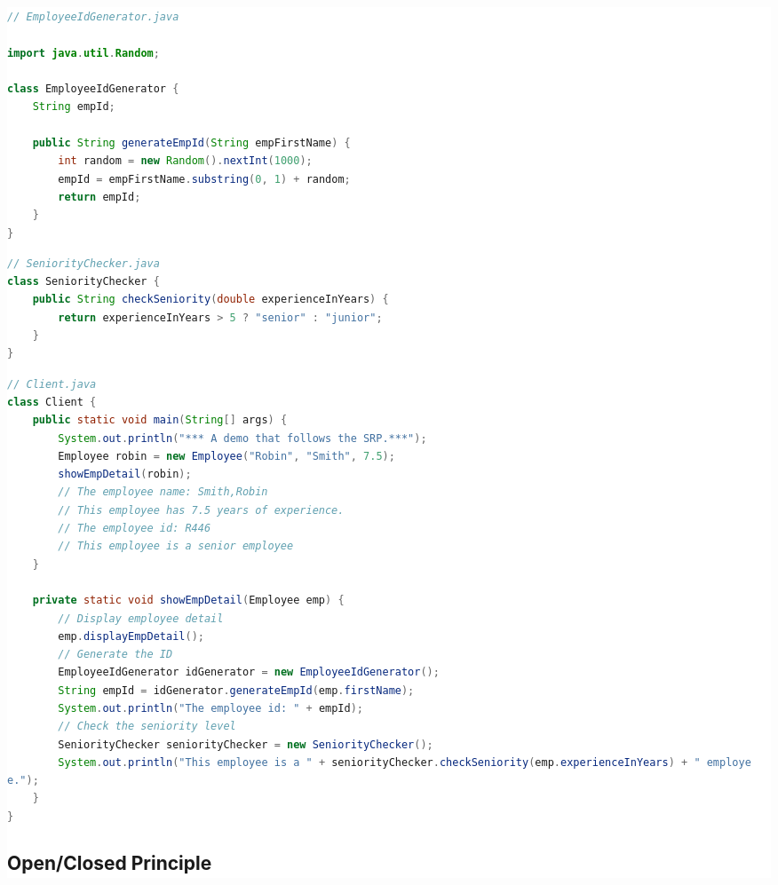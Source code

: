 ```java
// EmployeeIdGenerator.java

import java.util.Random;

class EmployeeIdGenerator {
    String empId;

    public String generateEmpId(String empFirstName) {
        int random = new Random().nextInt(1000);
        empId = empFirstName.substring(0, 1) + random;
        return empId;
    }
}
```

```java
// SeniorityChecker.java
class SeniorityChecker {
    public String checkSeniority(double experienceInYears) {
        return experienceInYears > 5 ? "senior" : "junior";
    }
}
```

```java
// Client.java
class Client {
    public static void main(String[] args) {
        System.out.println("*** A demo that follows the SRP.***");
        Employee robin = new Employee("Robin", "Smith", 7.5);
        showEmpDetail(robin);
        // The employee name: Smith,Robin
        // This employee has 7.5 years of experience.
        // The employee id: R446
        // This employee is a senior employee
    }

    private static void showEmpDetail(Employee emp) {
        // Display employee detail
        emp.displayEmpDetail();
        // Generate the ID
        EmployeeIdGenerator idGenerator = new EmployeeIdGenerator();
        String empId = idGenerator.generateEmpId(emp.firstName);
        System.out.println("The employee id: " + empId);
        // Check the seniority level
        SeniorityChecker seniorityChecker = new SeniorityChecker();
        System.out.println("This employee is a " + seniorityChecker.checkSeniority(emp.experienceInYears) + " employee.");
    }
}
```

## Open/Closed Principle
